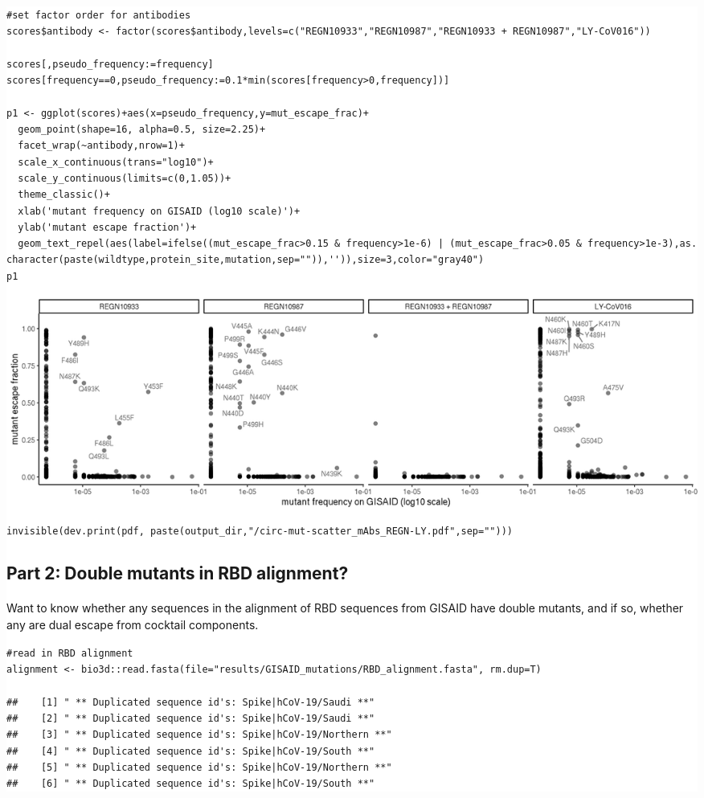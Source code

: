     #set factor order for antibodies
    scores$antibody <- factor(scores$antibody,levels=c("REGN10933","REGN10987","REGN10933 + REGN10987","LY-CoV016"))

    scores[,pseudo_frequency:=frequency]
    scores[frequency==0,pseudo_frequency:=0.1*min(scores[frequency>0,frequency])]

    p1 <- ggplot(scores)+aes(x=pseudo_frequency,y=mut_escape_frac)+
      geom_point(shape=16, alpha=0.5, size=2.25)+
      facet_wrap(~antibody,nrow=1)+
      scale_x_continuous(trans="log10")+
      scale_y_continuous(limits=c(0,1.05))+
      theme_classic()+
      xlab('mutant frequency on GISAID (log10 scale)')+
      ylab('mutant escape fraction')+
      geom_text_repel(aes(label=ifelse((mut_escape_frac>0.15 & frequency>1e-6) | (mut_escape_frac>0.05 & frequency>1e-3),as.character(paste(wildtype,protein_site,mutation,sep="")),'')),size=3,color="gray40")
    p1

<img src="clinical_custom_plots_files/figure-gfm/mutation_escape_v_freq-1.png" style="display: block; margin: auto;" />

    invisible(dev.print(pdf, paste(output_dir,"/circ-mut-scatter_mAbs_REGN-LY.pdf",sep="")))

Part 2: Double mutants in RBD alignment?
----------------------------------------

Want to know whether any sequences in the alignment of RBD sequences
from GISAID have double mutants, and if so, whether any are dual escape
from cocktail components.

    #read in RBD alignment
    alignment <- bio3d::read.fasta(file="results/GISAID_mutations/RBD_alignment.fasta", rm.dup=T)

    ##    [1] " ** Duplicated sequence id's: Spike|hCoV-19/Saudi **"                                                                         
    ##    [2] " ** Duplicated sequence id's: Spike|hCoV-19/Saudi **"                                                                         
    ##    [3] " ** Duplicated sequence id's: Spike|hCoV-19/Northern **"                                                                      
    ##    [4] " ** Duplicated sequence id's: Spike|hCoV-19/South **"                                                                         
    ##    [5] " ** Duplicated sequence id's: Spike|hCoV-19/Northern **"                                                                      
    ##    [6] " ** Duplicated sequence id's: Spike|hCoV-19/South **"                                                                         